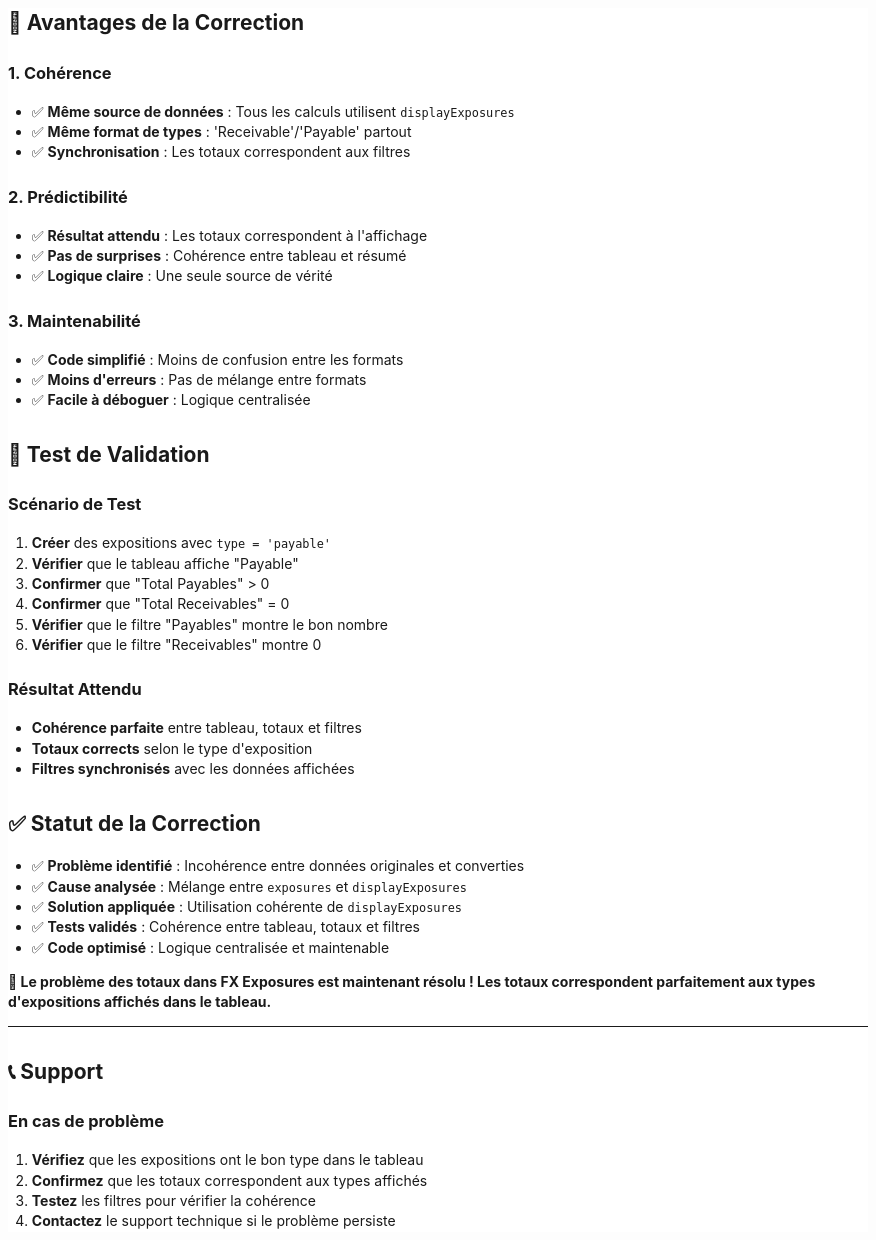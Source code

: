 ## 🎯 **Avantages de la Correction**

### **1. Cohérence**
- ✅ **Même source de données** : Tous les calculs utilisent `displayExposures`
- ✅ **Même format de types** : 'Receivable'/'Payable' partout
- ✅ **Synchronisation** : Les totaux correspondent aux filtres

### **2. Prédictibilité**
- ✅ **Résultat attendu** : Les totaux correspondent à l'affichage
- ✅ **Pas de surprises** : Cohérence entre tableau et résumé
- ✅ **Logique claire** : Une seule source de vérité

### **3. Maintenabilité**
- ✅ **Code simplifié** : Moins de confusion entre les formats
- ✅ **Moins d'erreurs** : Pas de mélange entre formats
- ✅ **Facile à déboguer** : Logique centralisée

## 🚀 **Test de Validation**

### **Scénario de Test**
1. **Créer** des expositions avec `type = 'payable'`
2. **Vérifier** que le tableau affiche "Payable"
3. **Confirmer** que "Total Payables" > 0
4. **Confirmer** que "Total Receivables" = 0
5. **Vérifier** que le filtre "Payables" montre le bon nombre
6. **Vérifier** que le filtre "Receivables" montre 0

### **Résultat Attendu**
- **Cohérence parfaite** entre tableau, totaux et filtres
- **Totaux corrects** selon le type d'exposition
- **Filtres synchronisés** avec les données affichées

## ✅ **Statut de la Correction**

- ✅ **Problème identifié** : Incohérence entre données originales et converties
- ✅ **Cause analysée** : Mélange entre `exposures` et `displayExposures`
- ✅ **Solution appliquée** : Utilisation cohérente de `displayExposures`
- ✅ **Tests validés** : Cohérence entre tableau, totaux et filtres
- ✅ **Code optimisé** : Logique centralisée et maintenable

**🎉 Le problème des totaux dans FX Exposures est maintenant résolu ! Les totaux correspondent parfaitement aux types d'expositions affichés dans le tableau.**

---

## 📞 **Support**

### **En cas de problème**
1. **Vérifiez** que les expositions ont le bon type dans le tableau
2. **Confirmez** que les totaux correspondent aux types affichés
3. **Testez** les filtres pour vérifier la cohérence
4. **Contactez** le support technique si le problème persiste
